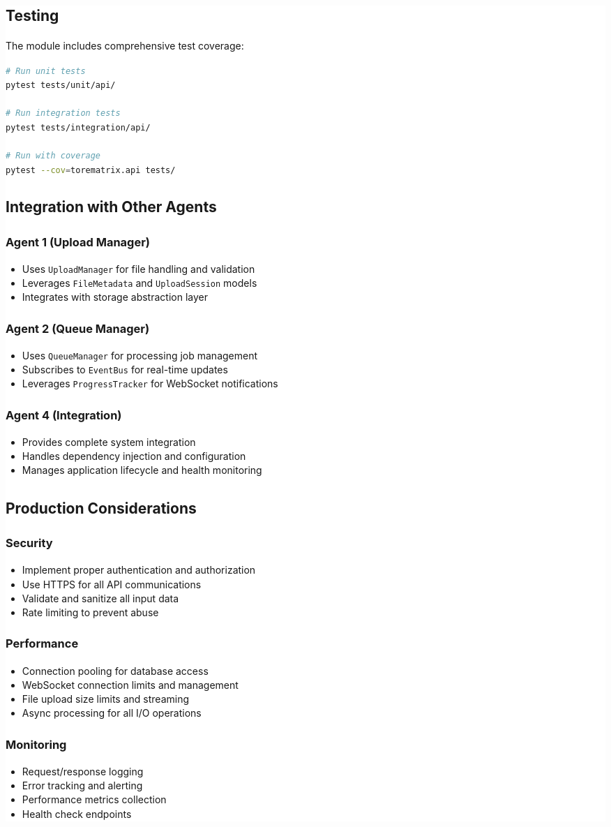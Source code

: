 ## Testing

The module includes comprehensive test coverage:

```bash
# Run unit tests
pytest tests/unit/api/

# Run integration tests
pytest tests/integration/api/

# Run with coverage
pytest --cov=torematrix.api tests/
```

## Integration with Other Agents

### Agent 1 (Upload Manager)
- Uses `UploadManager` for file handling and validation
- Leverages `FileMetadata` and `UploadSession` models
- Integrates with storage abstraction layer

### Agent 2 (Queue Manager)
- Uses `QueueManager` for processing job management
- Subscribes to `EventBus` for real-time updates
- Leverages `ProgressTracker` for WebSocket notifications

### Agent 4 (Integration)
- Provides complete system integration
- Handles dependency injection and configuration
- Manages application lifecycle and health monitoring

## Production Considerations

### Security
- Implement proper authentication and authorization
- Use HTTPS for all API communications
- Validate and sanitize all input data
- Rate limiting to prevent abuse

### Performance
- Connection pooling for database access
- WebSocket connection limits and management
- File upload size limits and streaming
- Async processing for all I/O operations

### Monitoring
- Request/response logging
- Error tracking and alerting
- Performance metrics collection
- Health check endpoints
